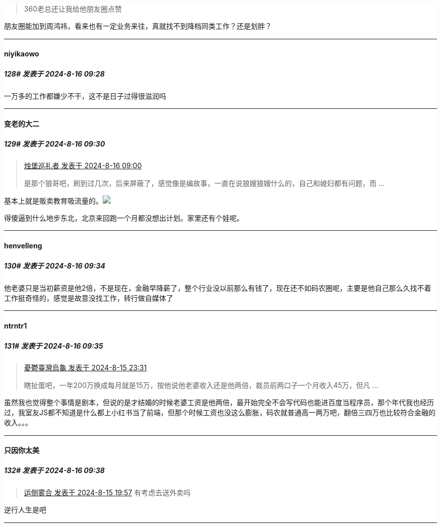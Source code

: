 <blockquote>360老总还让我给他朋友圈点赞</blockquote>朋友圈能加到周鸿祎，看来也有一定业务来往，真就找不到降档同类工作？还是划胖？


*****

####  niyikaowo  
##### 128#       发表于 2024-8-16 09:28

一万多的工作都嫌少不干，这不是日子过得很滋润吗

*****

####  变老的大二  
##### 129#       发表于 2024-8-16 09:30

<blockquote><a href="httphttps://bbs.saraba1st.com/2b/forum.php?mod=redirect&amp;goto=findpost&amp;pid=65907302&amp;ptid=2195249" target="_blank">烛堡巡礼者 发表于 2024-8-16 09:00</a>

是那个狼哥吧，刷到过几次，后来屏蔽了，感觉像是编故事，一直在说狼嫂狼嫂什么的，自己和媳妇都有问题，而 ...</blockquote>
基本上就是贩卖教育吸流量的。<img src="https://static.saraba1st.com/image/smiley/face2017/067.png" referrerpolicy="no-referrer">

得傻逼到什么地步东北，北京来回跑一个月都没想出计划。家里还有个娃呢。


*****

####  henvelleng  
##### 130#       发表于 2024-8-16 09:34

他老婆只是当初薪资是他2倍，不是现在，金融早降薪了，整个行业没以前那么有钱了，现在还不如码农圈呢，主要是他自己那么久找不着工作挺奇怪的，感觉是故意没找工作，转行做自媒体了

*****

####  ntrntr1  
##### 131#       发表于 2024-8-16 09:35

<blockquote><a href="httphttps://bbs.saraba1st.com/2b/forum.php?mod=redirect&amp;goto=findpost&amp;pid=65905589&amp;ptid=2195249" target="_blank">憂鬱臺灣烏龜 发表于 2024-8-15 23:31</a>

瞎扯蛋吧，一年200万换成每月就是15万，按他说他老婆收入还是他两倍，裁员前两口子一个月收入45万，但凡 ...</blockquote>
虽然我也觉得整个事情是剧本，但说的是才结婚的时候老婆工资是他两倍，最开始完全不会写代码也能进百度当程序员，那个年代我也经历过，我室友JS都不知道是什么都上小红书当了前端，但那个时候工资也没这么膨胀，码农就普通高一两万吧，翻倍三四万也比较符合金融的收入。。。


*****

####  只因你太美  
##### 132#       发表于 2024-8-16 09:38

<blockquote><a href="httphttps://bbs.saraba1st.com/2b/forum.php?mod=redirect&amp;goto=findpost&amp;pid=65904021&amp;ptid=2195249" target="_blank">运侧雾合 发表于 2024-8-15 19:57</a>
有考虑去送外卖吗</blockquote>
逆行人生是吧

*****

